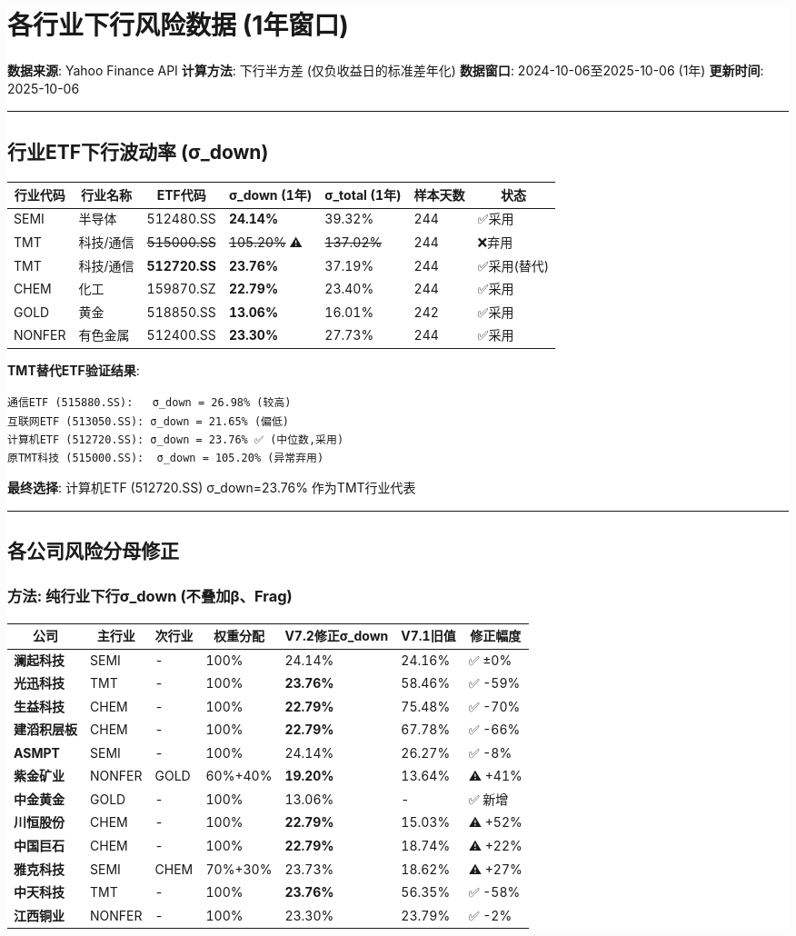 # 各行业下行风险数据 (1年窗口)

**数据来源**: Yahoo Finance API
**计算方法**: 下行半方差 (仅负收益日的标准差年化)
**数据窗口**: 2024-10-06至2025-10-06 (1年)
**更新时间**: 2025-10-06

---

## 行业ETF下行波动率 (σ_down)

| 行业代码 | 行业名称 | ETF代码 | σ_down (1年) | σ_total (1年) | 样本天数 | 状态 |
|---------|---------|---------|-------------|--------------|---------|------|
| SEMI | 半导体 | 512480.SS | **24.14%** | 39.32% | 244 | ✅采用 |
| TMT | 科技/通信 | ~~515000.SS~~ | ~~105.20%~~ ⚠️ | ~~137.02%~~ | 244 | ❌弃用 |
| TMT | 科技/通信 | **512720.SS** | **23.76%** | 37.19% | 244 | ✅采用(替代) |
| CHEM | 化工 | 159870.SZ | **22.79%** | 23.40% | 244 | ✅采用 |
| GOLD | 黄金 | 518850.SS | **13.06%** | 16.01% | 242 | ✅采用 |
| NONFER | 有色金属 | 512400.SS | **23.30%** | 27.73% | 244 | ✅采用 |

**TMT替代ETF验证结果**:
```
通信ETF (515880.SS):   σ_down = 26.98% (较高)
互联网ETF (513050.SS): σ_down = 21.65% (偏低)
计算机ETF (512720.SS): σ_down = 23.76% ✅ (中位数,采用)
原TMT科技 (515000.SS):  σ_down = 105.20% (异常弃用)
```

**最终选择**: 计算机ETF (512720.SS) σ_down=23.76% 作为TMT行业代表

---

## 各公司风险分母修正

### 方法: 纯行业下行σ_down (不叠加β、Frag)

| 公司 | 主行业 | 次行业 | 权重分配 | V7.2修正σ_down | V7.1旧值 | 修正幅度 |
|------|-------|-------|---------|---------------|---------|---------|
| **澜起科技** | SEMI | - | 100% | 24.14% | 24.16% | ✅ ±0% |
| **光迅科技** | TMT | - | 100% | **23.76%** | 58.46% | ✅ -59% |
| **生益科技** | CHEM | - | 100% | **22.79%** | 75.48% | ✅ -70% |
| **建滔积层板** | CHEM | - | 100% | **22.79%** | 67.78% | ✅ -66% |
| **ASMPT** | SEMI | - | 100% | 24.14% | 26.27% | ✅ -8% |
| **紫金矿业** | NONFER | GOLD | 60%+40% | **19.20%** | 13.64% | ⚠️ +41% |
| **中金黄金** | GOLD | - | 100% | 13.06% | - | ✅ 新增 |
| **川恒股份** | CHEM | - | 100% | **22.79%** | 15.03% | ⚠️ +52% |
| **中国巨石** | CHEM | - | 100% | **22.79%** | 18.74% | ⚠️ +22% |
| **雅克科技** | SEMI | CHEM | 70%+30% | 23.73% | 18.62% | ⚠️ +27% |
| **中天科技** | TMT | - | 100% | **23.76%** | 56.35% | ✅ -58% |
| **江西铜业** | NONFER | - | 100% | 23.30% | 23.79% | ✅ -2% |